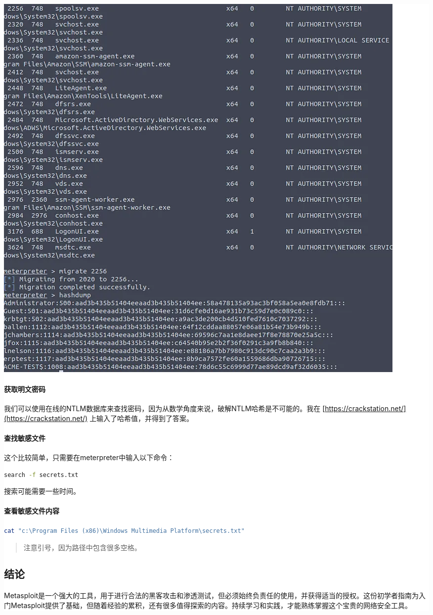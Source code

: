 ![](../img/1_JfOGu0A1iZcQjLFjZos57A.webp)

#### 获取明文密码

我们可以使用在线的NTLM数据库来查找密码，因为从数学角度来说，破解NTLM哈希是不可能的。我在 [https://crackstation.net/](https://crackstation.net/) 上输入了哈希值，并得到了答案。

#### 查找敏感文件

这个比较简单，只需要在meterpreter中输入以下命令：

```bash
search -f secrets.txt
```

搜索可能需要一些时间。

#### 查看敏感文件内容

```bash
cat "c:\Program Files (x86)\Windows Multimedia Platform\secrets.txt"
```

> 注意引号，因为路径中包含很多空格。

## 结论

Metasploit是一个强大的工具，用于进行合法的黑客攻击和渗透测试，但必须始终负责任的使用，并获得适当的授权。这份初学者指南为入门Metasploit提供了基础，但随着经验的累积，还有很多值得探索的内容。持续学习和实践，才能熟练掌握这个宝贵的网络安全工具。

